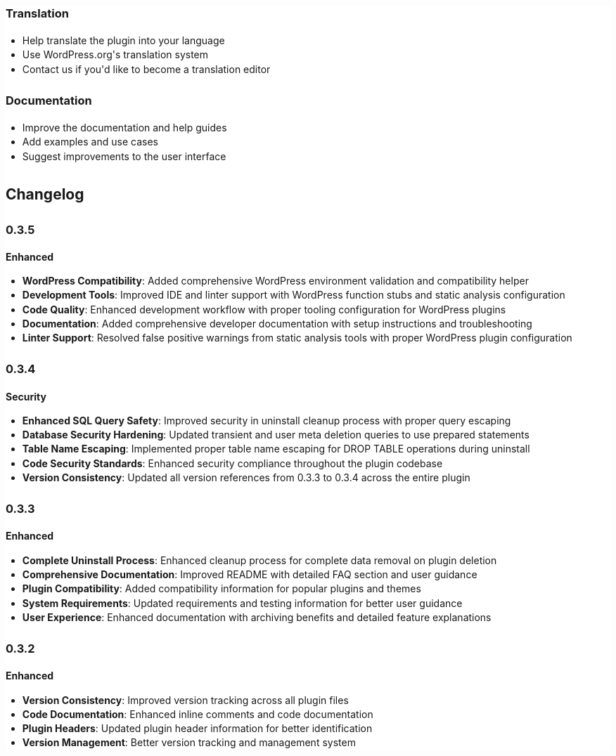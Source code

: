 ### Translation
- Help translate the plugin into your language
- Use WordPress.org's translation system
- Contact us if you'd like to become a translation editor

### Documentation
- Improve the documentation and help guides
- Add examples and use cases
- Suggest improvements to the user interface

## Changelog

### 0.3.5
**Enhanced**
- **WordPress Compatibility**: Added comprehensive WordPress environment validation and compatibility helper
- **Development Tools**: Improved IDE and linter support with WordPress function stubs and static analysis configuration
- **Code Quality**: Enhanced development workflow with proper tooling configuration for WordPress plugins
- **Documentation**: Added comprehensive developer documentation with setup instructions and troubleshooting
- **Linter Support**: Resolved false positive warnings from static analysis tools with proper WordPress plugin configuration

### 0.3.4
**Security**
- **Enhanced SQL Query Safety**: Improved security in uninstall cleanup process with proper query escaping
- **Database Security Hardening**: Updated transient and user meta deletion queries to use prepared statements
- **Table Name Escaping**: Implemented proper table name escaping for DROP TABLE operations during uninstall
- **Code Security Standards**: Enhanced security compliance throughout the plugin codebase
- **Version Consistency**: Updated all version references from 0.3.3 to 0.3.4 across the entire plugin

### 0.3.3
**Enhanced**
- **Complete Uninstall Process**: Enhanced cleanup process for complete data removal on plugin deletion
- **Comprehensive Documentation**: Improved README with detailed FAQ section and user guidance
- **Plugin Compatibility**: Added compatibility information for popular plugins and themes
- **System Requirements**: Updated requirements and testing information for better user guidance
- **User Experience**: Enhanced documentation with archiving benefits and detailed feature explanations

### 0.3.2
**Enhanced**
- **Version Consistency**: Improved version tracking across all plugin files
- **Code Documentation**: Enhanced inline comments and code documentation
- **Plugin Headers**: Updated plugin header information for better identification
- **Version Management**: Better version tracking and management system
